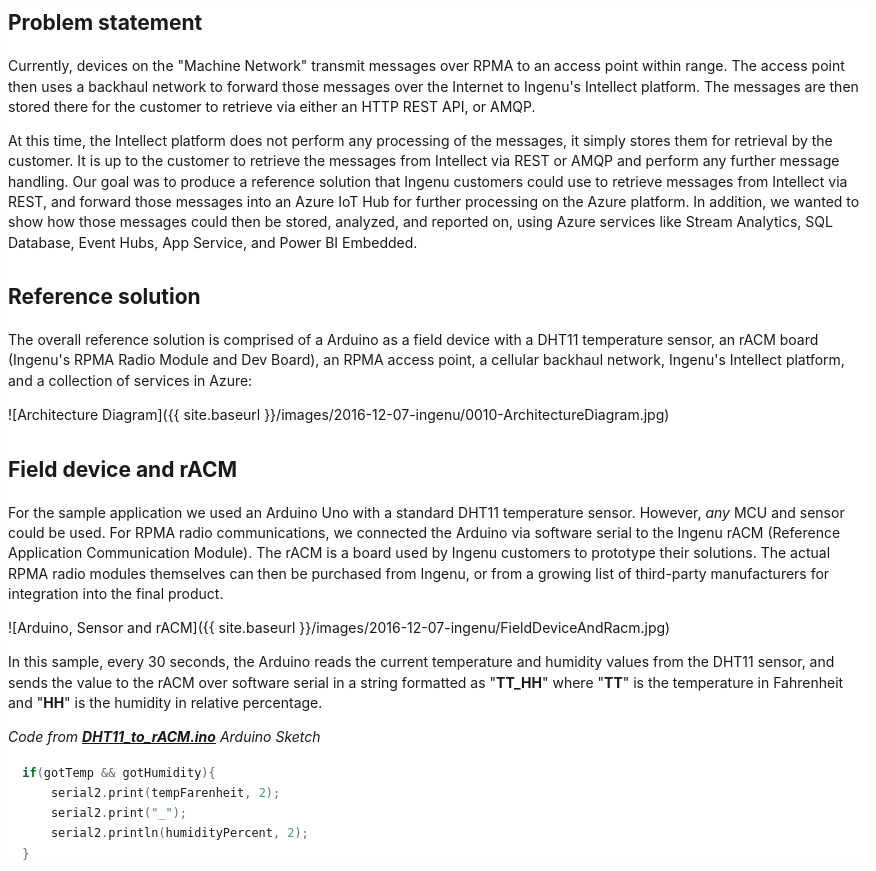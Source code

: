 

## Problem statement

Currently, devices on the "Machine Network" transmit messages over RPMA to an access point within range. The access point then uses a backhaul network to forward those messages over the Internet to Ingenu's Intellect platform. The messages are then stored there for the customer to retrieve via either an HTTP REST API, or AMQP.  

At this time, the Intellect platform does not perform any processing of the messages, it simply stores them for retrieval by the customer. It is up to the customer to retrieve the messages from Intellect via REST or AMQP and perform any further message handling.  Our goal was to produce a reference solution that Ingenu customers could use to retrieve messages from Intellect via REST, and forward those messages into an Azure IoT Hub for further processing on the Azure platform. In addition, we wanted to show how those messages could then be stored, analyzed, and reported on, using Azure services like Stream Analytics, SQL Database, Event Hubs, App Service, and Power BI Embedded.

## Reference solution

The overall reference solution is comprised of a Arduino as a field device with a DHT11 temperature sensor, an rACM board (Ingenu's RPMA Radio Module and Dev Board), an RPMA access point, a cellular backhaul network, Ingenu's Intellect platform, and a collection of services in Azure:

![Architecture Diagram]({{ site.baseurl }}/images/2016-12-07-ingenu/0010-ArchitectureDiagram.jpg)



## Field device and rACM

For the sample application we used an Arduino Uno with a standard DHT11 temperature sensor. However, *any* MCU and sensor could be used.  For RPMA radio communications, we connected the Arduino via software serial to the Ingenu rACM (Reference Application Communication Module). The rACM is a board used by Ingenu customers to prototype their solutions. The actual RPMA radio modules themselves can then be purchased from Ingenu, or from a growing list of third-party manufacturers for integration into the final product.  

![Arduino, Sensor and rACM]({{ site.baseurl }}/images/2016-12-07-ingenu/FieldDeviceAndRacm.jpg)


In this sample, every 30 seconds, the Arduino reads the current temperature and humidity values from the DHT11 sensor, and sends the value to the rACM over software serial in a string formatted as "**TT_HH**" where "**TT**" is the temperature in Fahrenheit and "**HH**" is the humidity in relative percentage.

_Code from **[DHT11_to_rACM.ino](https://github.com/BretStateham/Ingenu2Azure/blob/master/arduino/DHT11_to_rACM/DHT11_to_rACM.ino)** Arduino Sketch_

```c
  if(gotTemp && gotHumidity){
      serial2.print(tempFarenheit, 2);
      serial2.print("_");
      serial2.println(humidityPercent, 2);  
  }
```

